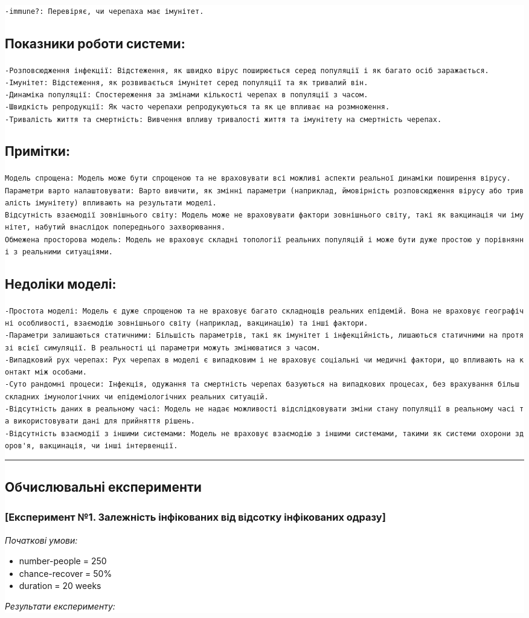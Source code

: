     -immune?: Перевіряє, чи черепаха має імунітет.


## Показники роботи системи:
	-Розповсюдження інфекції: Відстеження, як швидко вірус поширюється серед популяції і як багато осіб заражається.
	-Імунітет: Відстеження, як розвивається імунітет серед популяції та як тривалий він.
	-Динаміка популяції: Спостереження за змінами кількості черепах в популяції з часом.
	-Швидкість репродукції: Як часто черепахи репродукуються та як це впливає на розмноження.
	-Тривалість життя та смертність: Вивчення впливу тривалості життя та імунітету на смертність черепах.

## Примітки:
	Модель спрощена: Модель може бути спрощеною та не враховувати всі можливі аспекти реальної динаміки поширення вірусу.
	Параметри варто налаштовувати: Варто вивчити, як змінні параметри (наприклад, ймовірність розповсюдження вірусу або тривалість імунітету) впливають на результати моделі.
	Відсутність взаємодії зовнішнього світу: Модель може не враховувати фактори зовнішнього світу, такі як вакцинація чи імунітет, набутий внаслідок попереднього захворювання.
	Обмежена просторова модель: Модель не враховує складні топології реальних популяцій і може бути дуже простою у порівнянні з реальними ситуаціями.

## Недоліки моделі:
	-Простота моделі: Модель є дуже спрощеною та не враховує багато складнощів реальних епідемій. Вона не враховує географічні особливості, взаємодію зовнішнього світу (наприклад, вакцинацію) та інші фактори.
	-Параметри залишаються статичними: Більшість параметрів, такі як імунітет і інфекційність, лишаються статичними на протязі всієї симуляції. В реальності ці параметри можуть змінюватися з часом.
	-Випадковий рух черепах: Рух черепах в моделі є випадковим і не враховує соціальні чи медичні фактори, що впливають на контакт між особами.
	-Суто рандомні процеси: Інфекція, одужання та смертність черепах базуються на випадкових процесах, без врахування більш складних імунологічних чи епідеміологічних реальних ситуацій.
	-Відсутність даних в реальному часі: Модель не надає можливості відслідковувати зміни стану популяції в реальному часі та використовувати дані для прийняття рішень.
	-Відсутність взаємодії з іншими системами: Модель не враховує взаємодію з іншими системами, такими як системи охорони здоров'я, вакцинація, чи інші інтервенції.

***

## Обчислювальні експерименти

### [Експеримент №1. Залежність інфікованих від відсотку інфікованих одразу]

*Початкові умови:*
- number-people = 250
- chance-recover = 50%
- duration = 20 weeks

*Результати експерименту:*
